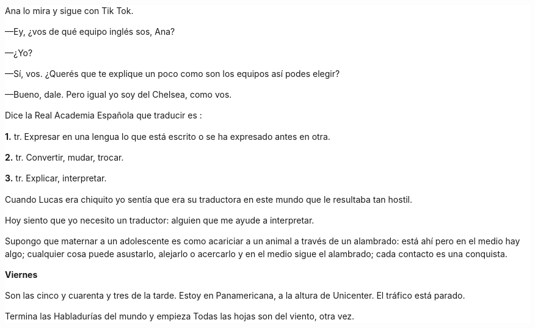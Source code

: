 


Ana lo mira y sigue con Tik Tok.




—Ey, ¿vos de qué equipo inglés sos, Ana?




—¿Yo?




—Sí, vos. ¿Querés que te explique un poco como son los equipos así podes elegir?




—Bueno, dale. Pero igual yo soy del Chelsea, como vos.




Dice la Real Academia Española que traducir es :




**1.** tr. Expresar en una lengua lo que está escrito o se ha expresado antes en otra.




**2.** tr. Convertir, mudar, trocar.




**3.** tr. Explicar, interpretar.




Cuando Lucas era chiquito yo sentía que era su traductora en este mundo que le resultaba tan hostil.




Hoy siento que yo necesito un traductor: alguien que me ayude a interpretar.




Supongo que maternar a un adolescente es como acariciar a un animal a través de un alambrado: está ahí pero en el medio hay algo; cualquier cosa puede asustarlo, alejarlo o acercarlo y en el medio sigue el alambrado; cada contacto es una conquista.




**Viernes**




Son las cinco y cuarenta y tres de la tarde. Estoy en Panamericana, a la altura de Unicenter. El tráfico está parado.




Termina las Habladurías del mundo y empieza Todas las hojas son del viento, otra vez.
